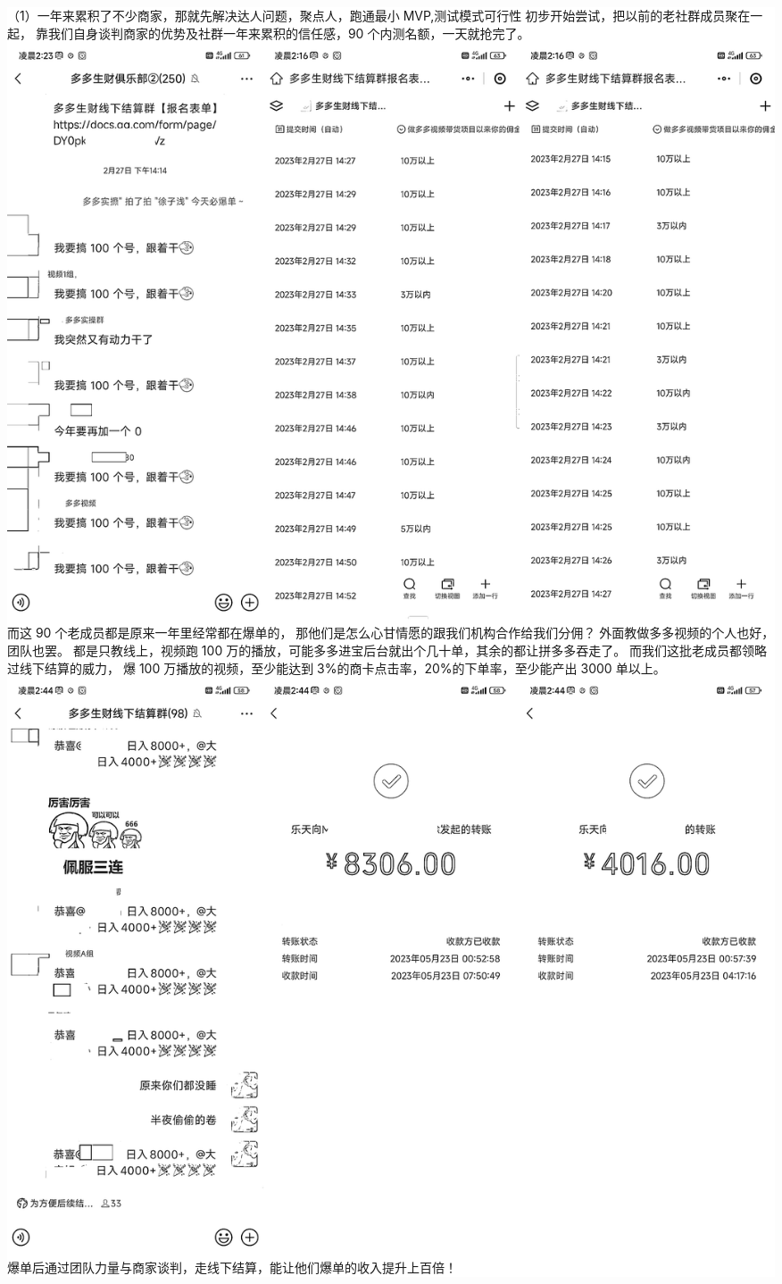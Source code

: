 <ne-p id="u3b180b8f" data-lake-id="u3b180b8f"><ne-text id="u23755833" ne-bold="true">（1）</ne-text><ne-text id="u0e16ab6c" ne-bold="true">一年来累积了不少商家，那就先解决达人问题，聚点人，跑通最小 MVP,测试模式可行性</ne-text></ne-p> <ne-p id="u54d44cbb" data-lake-id="u54d44cbb"><ne-text id="u66942142">初步开始尝试，把以前的老社群成员聚在一起，</ne-text></ne-p> <ne-p id="u68ee215f" data-lake-id="u68ee215f"><ne-text id="u8fcadd5e">靠我们自身谈判商家的优势及社群一年来累积的信任感，90 个内测名额，一天就抢完了。</ne-text></ne-p> <ne-p id="ub5e9fba1" data-lake-id="ub5e9fba1"><ne-card data-card-name="image" data-card-type="inline" id="D1u1N" data-event-boundary="card">![](img/f5a7a080edf63695580141e0274c45cf.png)</ne-card></ne-p> <ne-p id="uf25a2ad4" data-lake-id="uf25a2ad4"><ne-text id="ub526d58a">而这 90 个老成员都是原来一年里经常都在爆单的，</ne-text></ne-p> <ne-p id="u695e89a2" data-lake-id="u695e89a2"><ne-text id="u17f25fd7">那他们是怎么心甘情愿的跟我们机构合作给我们分佣？</ne-text></ne-p> <ne-p id="ua8e83f65" data-lake-id="ua8e83f65"><ne-text id="ue3e29fc6">外面教做多多视频的个人也好，团队也罢。</ne-text></ne-p> <ne-p id="u0e1b1373" data-lake-id="u0e1b1373"><ne-text id="ue815952b">都是只教线上，视频跑 100 万的播放，可能多多进宝后台就出个几十单，其余的都让拼多多吞走了。</ne-text></ne-p> <ne-p id="u979b3084" data-lake-id="u979b3084"><ne-text id="ue1beb0e5">而我们这批老成员都领略过线下结算的威力，</ne-text></ne-p> <ne-p id="u8663b3c3" data-lake-id="u8663b3c3"><ne-text id="uedcb0165">爆</ne-text> <ne-text id="u2d5d10a5" ne-bold="true">100 万播放的视频</ne-text><ne-text id="uf8b84887">，至少能达到 3%的商卡点击率，20%的下单率，</ne-text><ne-text id="ubed48e32" ne-bold="true">至少能产出 3000 单</ne-text><ne-text id="uff159e14">以上。</ne-text></ne-p> <ne-p id="u7454dde7" data-lake-id="u7454dde7"><ne-card data-card-name="image" data-card-type="inline" id="bLDsr" data-event-boundary="card">![](img/22187652096b31fc329801bb64babc8a.png)</ne-card></ne-p> <ne-p id="ua709f25a" data-lake-id="ua709f25a"><ne-text id="u2f71edec">爆单后通过团队力量与商家谈判，走线下结算，能让他们爆单的</ne-text><ne-text id="ud2d745de" ne-bold="true">收入提升上百倍</ne-text><ne-text id="ub16f0e92">！</ne-text></ne-p>